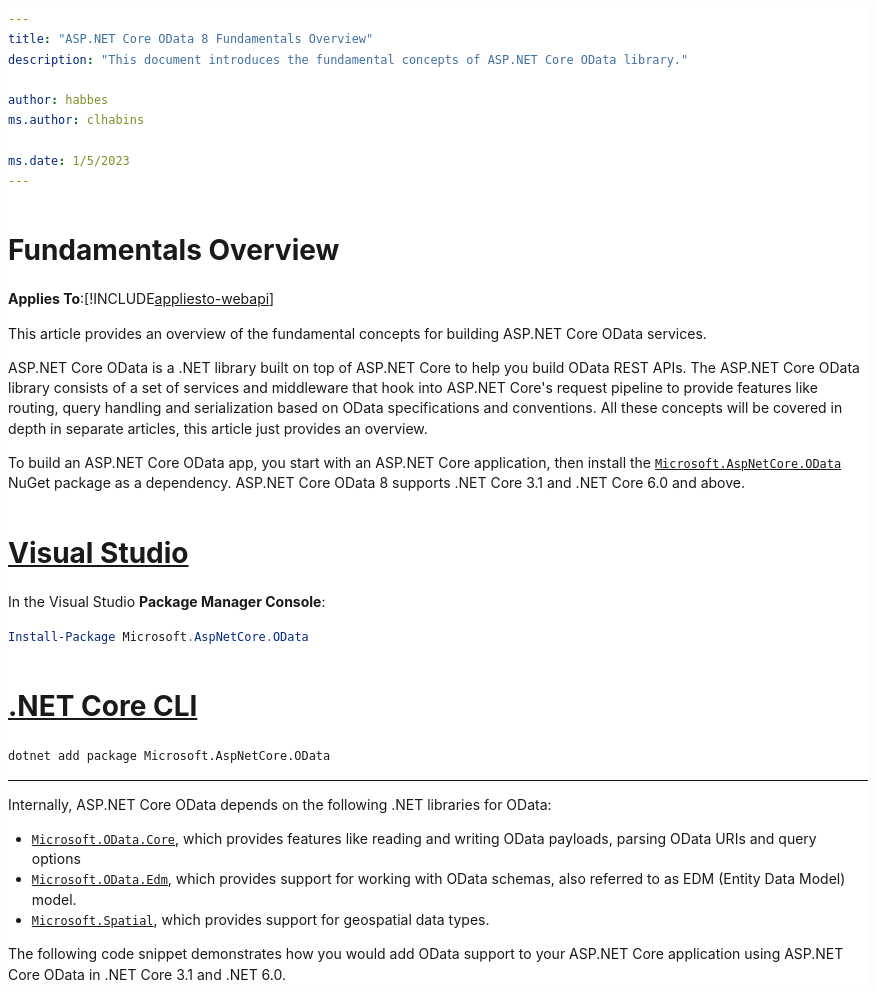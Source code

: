 ```yaml
---
title: "ASP.NET Core OData 8 Fundamentals Overview"
description: "This document introduces the fundamental concepts of ASP.NET Core OData library."

author: habbes
ms.author: clhabins

ms.date: 1/5/2023
---
```

# Fundamentals Overview
**Applies To**:[!INCLUDE[appliesto-webapi](../../includes/appliesto-webapi-v8.md)]

This article provides an overview of the fundamental concepts for building ASP.NET Core OData services.

ASP.NET Core OData is a .NET library built on top of ASP.NET Core to help you build OData REST APIs. The ASP.NET Core OData library consists of a set of services and middleware that hook into ASP.NET Core's request pipeline to provide features like routing, query handling and serialization based on OData specifications and conventions. All these concepts will be covered in depth in separate articles, this article just provides an overview.

To build an ASP.NET Core OData app, you start with an ASP.NET Core application, then install the [`Microsoft.AspNetCore.OData`](https://www.nuget.org/packages/Microsoft.AspNetCore.OData) NuGet package as a dependency. ASP.NET Core OData 8 supports .NET Core 3.1 and .NET Core 6.0 and above.

# [Visual Studio](#tab/visual-studio)

In the Visual Studio **Package Manager Console**:

```powershell
Install-Package Microsoft.AspNetCore.OData
```

# [.NET Core CLI](#tab/netcore-cli)

```dotnetcli
dotnet add package Microsoft.AspNetCore.OData
```

---

Internally, ASP.NET Core OData depends on the following .NET libraries for OData: 
- [`Microsoft.OData.Core`](https://www.nuget.org/packages/Microsoft.OData.Core), which provides features like reading and writing OData payloads, parsing OData URIs and query options
- [`Microsoft.OData.Edm`](https://www.nuget.org/packages/Microsoft.OData.Edm), which provides support for working with OData schemas, also referred to as EDM (Entity Data Model) model.
- [`Microsoft.Spatial`](https://www.nuget.org/packages/Microsoft.Spatial), which provides support for geospatial data types.

The following code snippet demonstrates how you would add OData support to your ASP.NET Core application using ASP.NET Core OData in .NET Core 3.1 and .NET 6.0.
